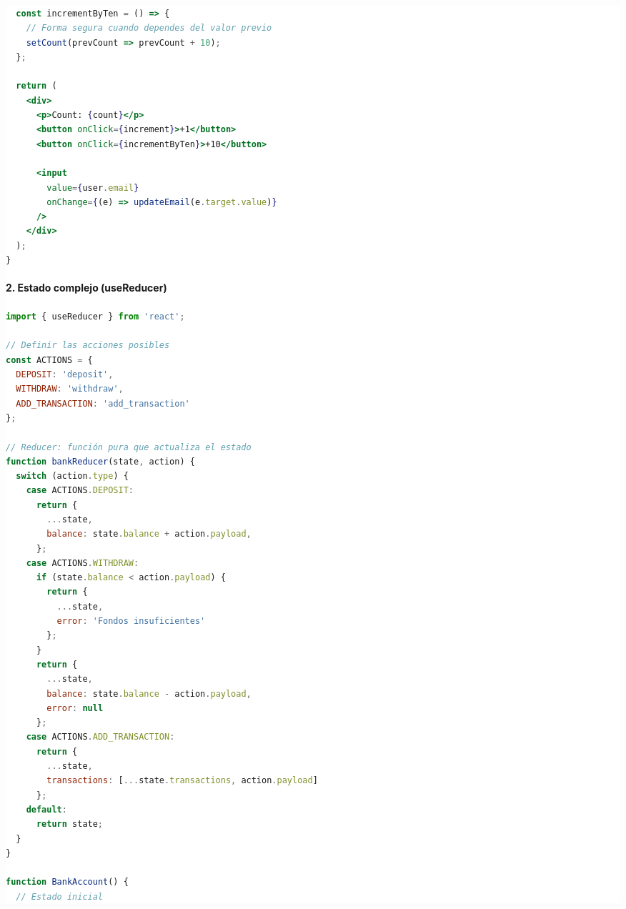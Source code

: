 ```jsx
  const incrementByTen = () => {
    // Forma segura cuando dependes del valor previo
    setCount(prevCount => prevCount + 10);
  };
  
  return (
    <div>
      <p>Count: {count}</p>
      <button onClick={increment}>+1</button>
      <button onClick={incrementByTen}>+10</button>
      
      <input 
        value={user.email}
        onChange={(e) => updateEmail(e.target.value)}
      />
    </div>
  );
}
```

#### 2. Estado complejo (useReducer)

```jsx
import { useReducer } from 'react';

// Definir las acciones posibles
const ACTIONS = {
  DEPOSIT: 'deposit',
  WITHDRAW: 'withdraw',
  ADD_TRANSACTION: 'add_transaction'
};

// Reducer: función pura que actualiza el estado
function bankReducer(state, action) {
  switch (action.type) {
    case ACTIONS.DEPOSIT:
      return {
        ...state,
        balance: state.balance + action.payload,
      };
    case ACTIONS.WITHDRAW:
      if (state.balance < action.payload) {
        return {
          ...state,
          error: 'Fondos insuficientes'
        };
      }
      return {
        ...state,
        balance: state.balance - action.payload,
        error: null
      };
    case ACTIONS.ADD_TRANSACTION:
      return {
        ...state,
        transactions: [...state.transactions, action.payload]
      };
    default:
      return state;
  }
}

function BankAccount() {
  // Estado inicial
```